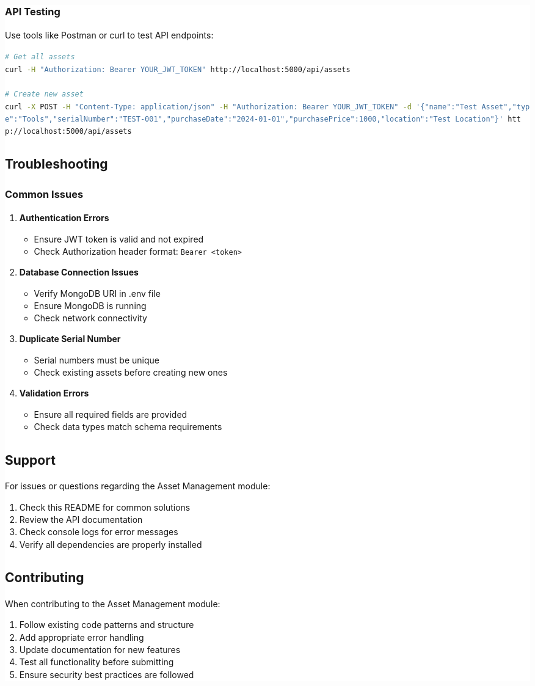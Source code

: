 ### API Testing
Use tools like Postman or curl to test API endpoints:
```bash
# Get all assets
curl -H "Authorization: Bearer YOUR_JWT_TOKEN" http://localhost:5000/api/assets

# Create new asset
curl -X POST -H "Content-Type: application/json" -H "Authorization: Bearer YOUR_JWT_TOKEN" -d '{"name":"Test Asset","type":"Tools","serialNumber":"TEST-001","purchaseDate":"2024-01-01","purchasePrice":1000,"location":"Test Location"}' http://localhost:5000/api/assets
```

## Troubleshooting

### Common Issues

1. **Authentication Errors**
   - Ensure JWT token is valid and not expired
   - Check Authorization header format: `Bearer <token>`

2. **Database Connection Issues**
   - Verify MongoDB URI in .env file
   - Ensure MongoDB is running
   - Check network connectivity

3. **Duplicate Serial Number**
   - Serial numbers must be unique
   - Check existing assets before creating new ones

4. **Validation Errors**
   - Ensure all required fields are provided
   - Check data types match schema requirements

## Support

For issues or questions regarding the Asset Management module:
1. Check this README for common solutions
2. Review the API documentation
3. Check console logs for error messages
4. Verify all dependencies are properly installed

## Contributing

When contributing to the Asset Management module:
1. Follow existing code patterns and structure
2. Add appropriate error handling
3. Update documentation for new features
4. Test all functionality before submitting
5. Ensure security best practices are followed
